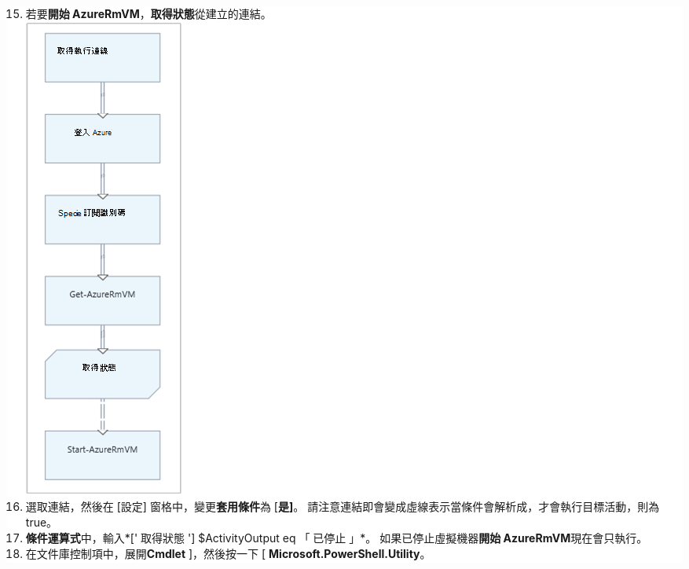 15. 若要**開始 AzureRmVM**，**取得狀態**從建立的連結。<br> ![使用程式碼模組 Runbook](media/automation-first-runbook-graphical/runbook-startvm-get-status.png)  
16. 選取連結，然後在 [設定] 窗格中，變更**套用條件**為 [**是]**。   請注意連結即會變成虛線表示當條件會解析成，才會執行目標活動，則為 true。  
17. **條件運算式**中，輸入*[' 取得狀態 '] $ActivityOutput eq 「 已停止 」*。  如果已停止虛擬機器**開始 AzureRmVM**現在會只執行。
18. 在文件庫控制項中，展開**Cmdlet** ]，然後按一下 [ **Microsoft.PowerShell.Utility**。
